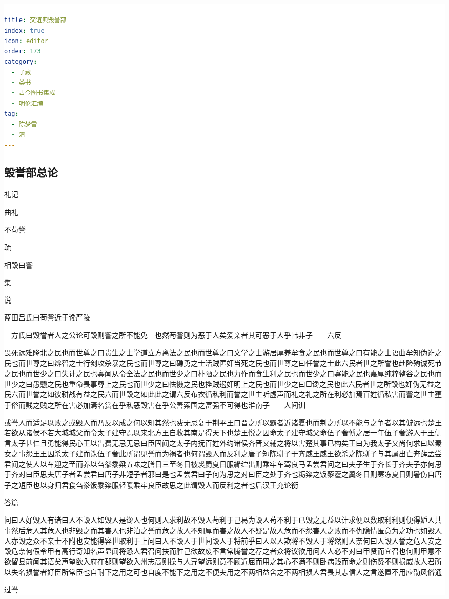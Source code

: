 ```yaml
---
title: 交谊典毁誉部
index: true
icon: editor
order: 173
category:
  - 子藏
  - 类书
  - 古今图书集成
  - 明伦汇编
tag:
  - 陈梦雷
  - 清
---
```


## 毁誉部总论

礼记  

曲礼  

不苟訾  

疏  

相毁曰訾  

集  

说  

蓝田吕氏曰苟訾近于谗严陵  

　方氏曰毁誉者人之公论可毁则訾之所不能免　也然苟訾则为恶于人矣爱亲者其可恶于人乎韩非子　　六反  

畏死远难降北之民也而世尊之曰贵生之士学道立方离法之民也而世尊之曰文学之士游居厚养牟食之民也而世尊之曰有能之士语曲牟知伪诈之民也而世尊之曰辨智之士行剑攻杀暴之民也而世尊之曰磏勇之士活贼匿奸当死之民也而世尊之曰任誉之士此六民者世之所誉也赴险殉诚死节之民也而世少之曰失计之民也寡闻从令全法之民也而世少之曰朴陋之民也力作而食生利之民也而世少之曰寡能之民也嘉厚纯粹整谷之民也而世少之曰愚戆之民也重命畏事尊上之民也而世少之曰怯慑之民也挫贼遏奸明上之民也而世少之曰□谗之民也此六民者世之所毁也奸伪无益之民六而世誉之如彼耕战有益之民六而世毁之如此此之谓六反布衣循私利而誉之世主听虚声而礼之礼之所在利必加焉百姓循私害而訾之世主壅于俗而贱之贱之所在害必加焉名赏在乎私恶毁害在乎公善索国之富强不可得也淮南子　　人间训  

或誉人而适足以败之或毁人而乃反以成之何以知其然也费无忌复于荆平王曰晋之所以霸者近诸夏也而荆之所以不能与之争者以其僻远也楚王若欲从诸侯不若大城城父而令太子建守焉以来北方王自收其南是得天下也楚王悦之因命太子建守城父命伍子奢傅之居一年伍子奢游人于王侧言太子甚仁且勇能得民心王以告费无忌无忌曰臣固闻之太子内抚百姓外约诸侯齐晋又辅之将以害楚其事已构矣王曰为我太子又尚何求曰以秦女之事怨王王因杀太子建而诛伍子奢此所谓见誉而为祸者也何谓毁人而反利之唐子短陈骈子于齐威王威王欲杀之陈骈子与其属出亡奔薛孟尝君闻之使人以车迎之至而养以刍豢黍粱五味之膳日三至冬日被裘罽夏日服絺纻出则乘牢车驾良马孟尝君问之曰夫子生于齐长于齐夫子亦何思于齐对曰臣思夫唐子者孟尝君曰唐子非短子者邪曰是也孟尝君曰子何为思之对曰臣之处于齐也粝粢之饭藜藿之羹冬日则寒冻夏日则暑伤自唐子之短臣也以身归君食刍豢饭黍粢服轻暖乘牢良臣故思之此谓毁人而反利之者也后汉王充论衡  

答篇  

问曰人好毁人有诸曰人不毁人如毁人是谗人也何则人求利故不毁人苟利于己曷为毁人苟不利于已毁之无益以计求便以数取利利则便得妒人共事然后危人其危人也非毁之而其害人也非泊之誉而危之故人不知厚而害之故人不疑是故人危而不怨害人之败而不仇隐情匿意为之功也如毁人人亦毁之众不亲士不附也安能得容世取利于上问曰人不毁人于世间毁人于将前乎曰人以人欺将不毁人于将然则人奈何曰人毁人誉之危人安之毁危奈何假令甲有高行奇知名声显闻将恐人君召问扶而胜己欲故废不言常腾誉之荐之者众将议欲用问人人必不对曰甲贤而宜召也何则甲意不欲留县前闻其语矣声望欲入府在郡则望欲入州志高则操与人异望远则意不顾近屈而用之其心不满不则卧病贱而命之则伤贤不则损威故人君所以失名损誉者好臣所常臣也自耐下之用之可也自度不能下之用之不便夫用之不两相益舍之不两相损人君畏其志信人之言遂置不用应劭风俗通  

过誉  
